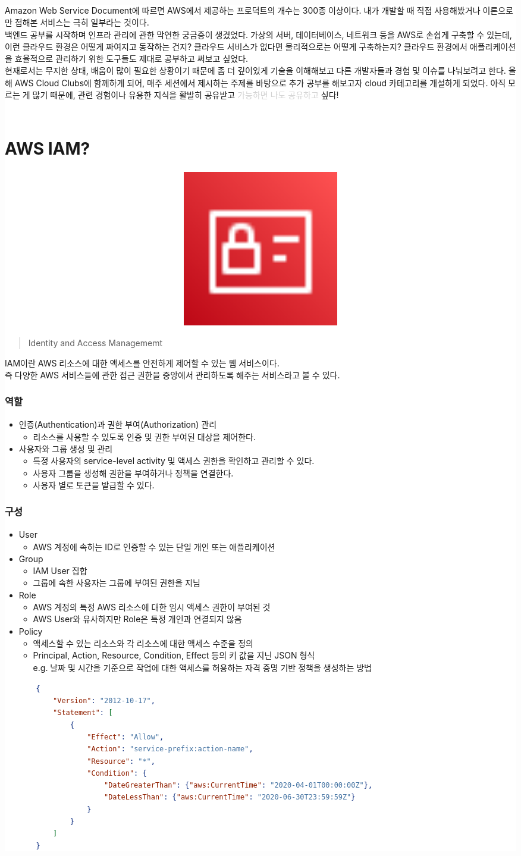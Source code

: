 Amazon Web Service Document에 따르면 AWS에서 제공하는 프로덕트의 개수는 300종 이상이다.
내가 개발할 때 직접 사용해봤거나 이론으로만 접해본 서비스는 극히 일부라는 것이다.  
백엔드 공부를 시작하며 인프라 관리에 관한 막연한 궁금증이 생겼었다. 가상의 서버, 데이터베이스, 네트워크 등을 AWS로 손쉽게 구축할 수 있는데, 이런 클라우드 환경은 어떻게 짜여지고 동작하는 건지? 클라우드 서비스가 없다면 물리적으로는 어떻게 구축하는지? 클라우드 환경에서 애플리케이션을 효율적으로 관리하기 위한 도구들도 제대로 공부하고 써보고 싶었다.  
현재로서는 무지한 상태, 배움이 많이 필요한 상황이기 때문에 좀 더 깊이있게 기술을 이해해보고 다른 개발자들과 경험 및 이슈를 나눠보려고 한다. 올해 AWS Cloud Clubs에 함께하게 되어, 매주 세션에서 제시하는 주제를 바탕으로 추가 공부를 해보고자 cloud 카테고리를 개설하게 되었다. 아직 모르는 게 많기 때문에, 관련 경험이나 유용한 지식을 활발히 공유받고 <span style="color:lightgray">가능하면 나도 공유하고</span> 싶다!
<br><br>

# AWS IAM?

<center><img src="../../../static/img/240330/aws-iam.svg" width="30%"></center>

> Identity and Access Managememt
  
IAM이란 AWS 리소스에 대한 액세스를 안전하게 제어할 수 있는 웹 서비스이다.  
즉 다양한 AWS 서비스들에 관한 접근 권한을 중앙에서 관리하도록 해주는 서비스라고 볼 수 있다.

### 역할

- 인증(Authentication)과 권한 부여(Authorization) 관리
    - 리소스를 사용할 수 있도록 인증 및 권한 부여된 대상을 제어한다.
- 사용자와 그룹 생성 및 관리
    - 특정 사용자의 service-level activity 및 액세스 권한을 확인하고 관리할 수 있다.
    - 사용자 그룹을 생성해 권한을 부여하거나 정책을 연결한다.
    - 사용자 별로 토큰을 발급할 수 있다.

### 구성

- User
    - AWS 계정에 속하는 ID로 인증할 수 있는 단일 개인 또는 애플리케이션
- Group
    - IAM User 집합
    - 그룹에 속한 사용자는 그룹에 부여된 권한을 지님
- Role
    - AWS 계정의 특정 AWS 리소스에 대한 임시 액세스 권한이 부여된 것
    - AWS User와 유사하지만 Role은 특정 개인과 연결되지 않음
- Policy
    - 액세스할 수 있는 리소스와 각 리소스에 대한 액세스 수준을 정의
    - Principal, Action, Resource, Condition, Effect 등의 키 값을 지닌 JSON 형식  
    e.g. 날짜 및 시간을 기준으로 작업에 대한 액세스를 허용하는 자격 증명 기반 정책을 생성하는 방법
    ```json
        {
            "Version": "2012-10-17",
            "Statement": [
                {
                    "Effect": "Allow",
                    "Action": "service-prefix:action-name",
                    "Resource": "*",
                    "Condition": {
                        "DateGreaterThan": {"aws:CurrentTime": "2020-04-01T00:00:00Z"},
                        "DateLessThan": {"aws:CurrentTime": "2020-06-30T23:59:59Z"}
                    }
                }
            ]
        }
    ```
